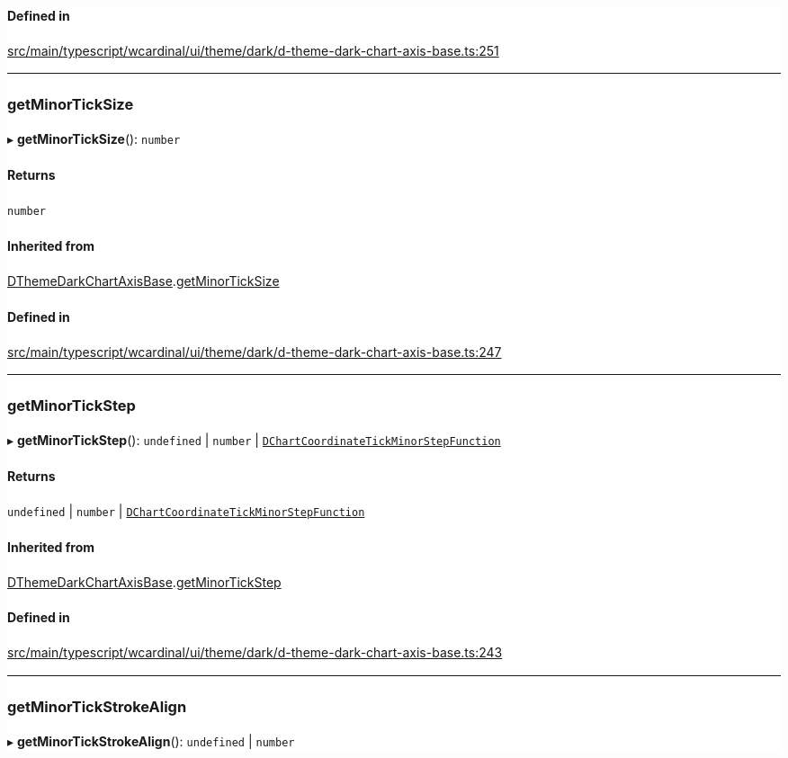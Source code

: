 #### Defined in

[src/main/typescript/wcardinal/ui/theme/dark/d-theme-dark-chart-axis-base.ts:251](https://github.com/winter-cardinal/winter-cardinal-ui/blob/v0.310.1/src/main/typescript/wcardinal/ui/theme/dark/d-theme-dark-chart-axis-base.ts#L251)

___

### getMinorTickSize

▸ **getMinorTickSize**(): `number`

#### Returns

`number`

#### Inherited from

[DThemeDarkChartAxisBase](DThemeDarkChartAxisBase.md).[getMinorTickSize](DThemeDarkChartAxisBase.md#getminorticksize)

#### Defined in

[src/main/typescript/wcardinal/ui/theme/dark/d-theme-dark-chart-axis-base.ts:247](https://github.com/winter-cardinal/winter-cardinal-ui/blob/v0.310.1/src/main/typescript/wcardinal/ui/theme/dark/d-theme-dark-chart-axis-base.ts#L247)

___

### getMinorTickStep

▸ **getMinorTickStep**(): `undefined` \| `number` \| [`DChartCoordinateTickMinorStepFunction`](../index.md#dchartcoordinatetickminorstepfunction)

#### Returns

`undefined` \| `number` \| [`DChartCoordinateTickMinorStepFunction`](../index.md#dchartcoordinatetickminorstepfunction)

#### Inherited from

[DThemeDarkChartAxisBase](DThemeDarkChartAxisBase.md).[getMinorTickStep](DThemeDarkChartAxisBase.md#getminortickstep)

#### Defined in

[src/main/typescript/wcardinal/ui/theme/dark/d-theme-dark-chart-axis-base.ts:243](https://github.com/winter-cardinal/winter-cardinal-ui/blob/v0.310.1/src/main/typescript/wcardinal/ui/theme/dark/d-theme-dark-chart-axis-base.ts#L243)

___

### getMinorTickStrokeAlign

▸ **getMinorTickStrokeAlign**(): `undefined` \| `number`
